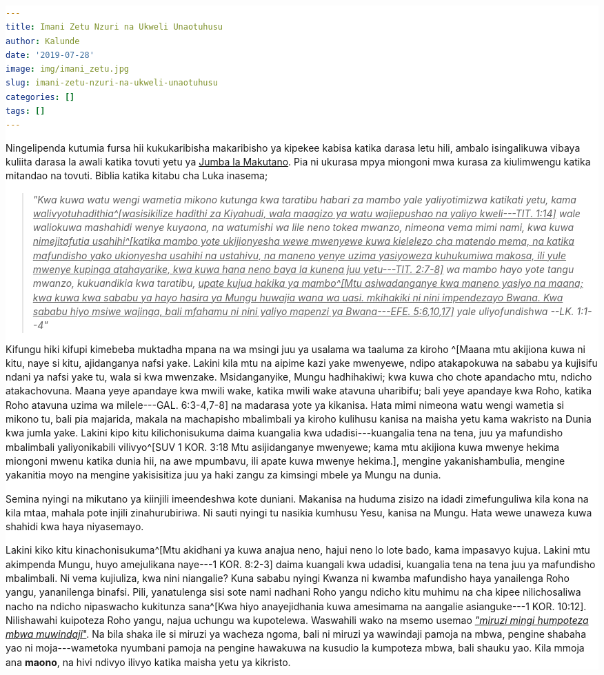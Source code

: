 ```yaml
---
title: Imani Zetu Nzuri na Ukweli Unaotuhusu
author: Kalunde
date: '2019-07-28'
image: img/imani_zetu.jpg
slug: imani-zetu-nzuri-na-ukweli-unaotuhusu
categories: []
tags: []
---
```


Ningelipenda kutumia fursa hii kukukaribisha makaribisho ya kipekee kabisa katika darasa letu hili, ambalo isingalikuwa vibaya kuliita darasa la awali katika tovuti yetu ya [Jumba la Makutano](https://jlm.netlify.com). Pia ni ukurasa mpya miongoni mwa kurasa za kiulimwengu katika mitandao na tovuti. Biblia katika kitabu cha Luka inasema;

> *"Kwa kuwa watu wengi wametia mikono kutunga kwa taratibu habari za mambo yale yaliyotimizwa katikati yetu,  kama <u>walivyotuhadithia^[wasisikilize hadithi za Kiyahudi, wala maagizo ya watu wajiepushao na yaliyo kweli---TIT. 1:14]</u> wale waliokuwa mashahidi wenye kuyaona, na watumishi wa lile neno tokea mwanzo,  nimeona vema mimi nami, kwa kuwa <u>nimejitafutia usahihi^[katika mambo yote ukijionyesha wewe mwenyewe kuwa kielelezo cha matendo mema, na katika mafundisho yako ukionyesha usahihi na ustahivu,  na maneno yenye uzima yasiyoweza kuhukumiwa makosa, ili yule mwenye kupinga atahayarike, kwa kuwa hana neno baya la kunena juu yetu---TIT. 2:7-8]</u> wa mambo hayo yote tangu mwanzo, kukuandikia kwa taratibu, <u>upate kujua hakika ya mambo^[Mtu asiwadanganye kwa maneno yasiyo na maana; kwa kuwa kwa sababu ya hayo hasira ya Mungu huwajia wana wa uasi.  mkihakiki ni nini impendezayo Bwana.  Kwa sababu hiyo msiwe wajinga, bali mfahamu ni nini yaliyo mapenzi ya Bwana---EFE. 5:6,10,17]</u> yale uliyofundishwa --LK. 1:1--4"*

Kifungu hiki kifupi kimebeba muktadha mpana na wa msingi juu ya usalama wa taaluma za kiroho ^[Maana mtu akijiona kuwa ni kitu, naye si kitu, ajidanganya nafsi yake.  Lakini kila mtu na aipime kazi yake mwenyewe, ndipo atakapokuwa na sababu ya kujisifu ndani ya nafsi yake tu, wala si kwa mwenzake.  Msidanganyike, Mungu hadhihakiwi; kwa kuwa cho chote apandacho mtu, ndicho atakachovuna.  Maana yeye apandaye kwa mwili wake, katika mwili wake atavuna uharibifu; bali yeye apandaye kwa Roho, katika Roho atavuna uzima wa milele---GAL. 6:3-4,7-8] na madarasa yote ya kikanisa. Hata mimi nimeona watu wengi wametia si mikono tu, bali pia majarida, makala na machapisho mbalimbali ya kiroho kulihusu kanisa na maisha yetu kama wakristo na Dunia kwa jumla yake. Lakini kipo kitu kilichonisukuma daima kuangalia kwa udadisi---kuangalia tena na tena, juu ya mafundisho mbalimbali yaliyonikabili vilivyo^[SUV 1 KOR. 3:18
Mtu asijidanganye mwenyewe; kama mtu akijiona kuwa mwenye hekima miongoni mwenu katika dunia hii, na awe mpumbavu, ili apate kuwa mwenye hekima.], mengine yakanishambulia, mengine yakanitia moyo na mengine yakisisitiza juu ya haki zangu za kimsingi mbele ya Mungu na dunia.

Semina nyingi na mikutano ya kiinjili imeendeshwa kote duniani. Makanisa na huduma zisizo na idadi zimefunguliwa kila kona na kila mtaa, mahala pote injili zinahurubiriwa. Ni sauti nyingi tu nasikia kumhusu Yesu, kanisa na Mungu. Hata wewe unaweza kuwa shahidi kwa haya niyasemayo. 

Lakini kiko kitu kinachonisukuma^[Mtu akidhani ya kuwa anajua neno, hajui neno lo lote bado, kama impasavyo kujua.  Lakini mtu akimpenda Mungu, huyo amejulikana naye---1 KOR. 8:2-3] daima kuangali kwa udadisi, kuangalia tena na tena juu ya mafundisho mbalimbali. Ni vema kujiuliza, kwa nini niangalie? Kuna sababu nyingi Kwanza ni kwamba mafundisho haya yanailenga Roho yangu, yananilenga binafsi. Pili, yanatulenga sisi sote nami nadhani Roho yangu ndicho kitu muhimu na cha kipee nilichosaliwa nacho na ndicho nipaswacho kukitunza sana^[Kwa hiyo anayejidhania kuwa amesimama na aangalie asianguke---1 KOR. 10:12]. Nilishawahi kuipoteza Roho yangu, najua uchungu wa kupotelewa. Waswahili wako na msemo usemao <u>*"miruzi mingi humpoteza mbwa muwindaji*"</u>. Na bila shaka ile si miruzi ya wacheza ngoma, bali ni miruzi ya wawindaji pamoja na mbwa, pengine shabaha yao ni moja---wametoka nyumbani pamoja na pengine hawakuwa na kusudio la kumpoteza mbwa, bali shauku yao. Kila mmoja ana **maono**, na hivi ndivyo ilivyo katika maisha yetu ya kikristo. 

